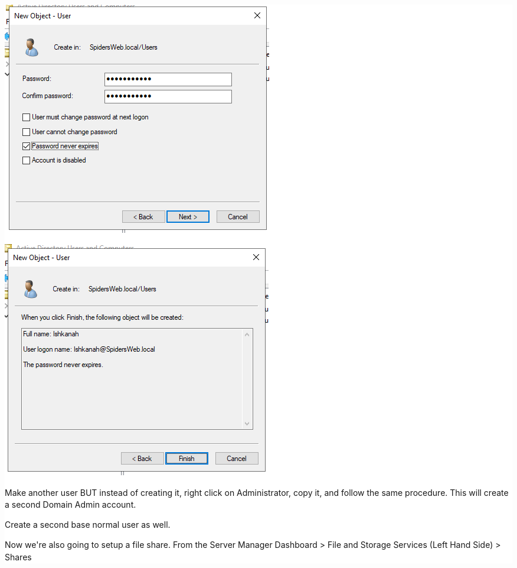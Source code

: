 ![](<../../.gitbook/assets/image (337).png>)

![](<../../.gitbook/assets/image (100).png>)

Make another user BUT instead of creating it, right click on Administrator, copy it, and follow the same procedure. This will create a second Domain Admin account.

Create a second base normal user as well.

Now we're also going to setup a file share. From the Server Manager Dashboard > File and Storage Services (Left Hand Side) > Shares
